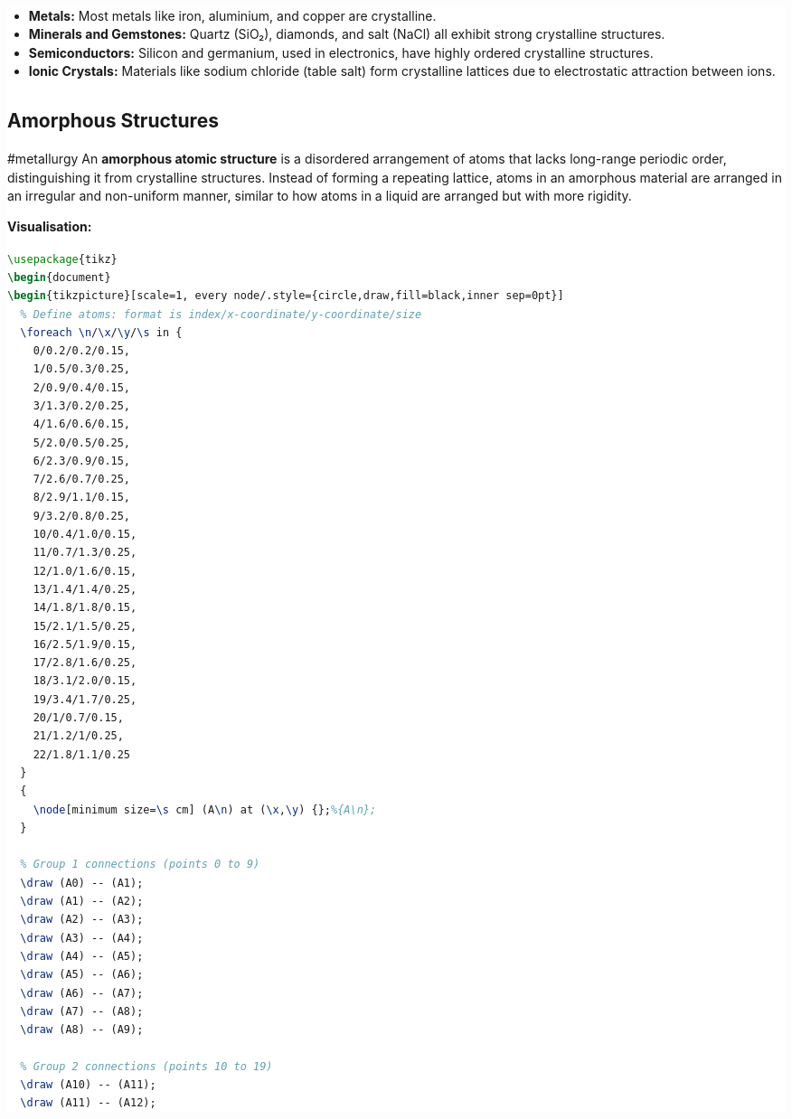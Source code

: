 - **Metals:** Most metals like iron, aluminium, and copper are crystalline.
- **Minerals and Gemstones:** Quartz (SiO₂), diamonds, and salt (NaCl) all exhibit strong crystalline structures.
- **Semiconductors:** Silicon and germanium, used in electronics, have highly ordered crystalline structures.
- **Ionic Crystals:** Materials like sodium chloride (table salt) form crystalline lattices due to electrostatic attraction between ions.

## Amorphous Structures
#metallurgy
An **amorphous atomic structure** is a disordered arrangement of atoms that lacks long-range periodic order, distinguishing it from crystalline structures. Instead of forming a repeating lattice, atoms in an amorphous material are arranged in an irregular and non-uniform manner, similar to how atoms in a liquid are arranged but with more rigidity.

**Visualisation:**
```tikz
\usepackage{tikz}
\begin{document}
\begin{tikzpicture}[scale=1, every node/.style={circle,draw,fill=black,inner sep=0pt}]
  % Define atoms: format is index/x-coordinate/y-coordinate/size
  \foreach \n/\x/\y/\s in {
    0/0.2/0.2/0.15,
    1/0.5/0.3/0.25,
    2/0.9/0.4/0.15,
    3/1.3/0.2/0.25,
    4/1.6/0.6/0.15,
    5/2.0/0.5/0.25,
    6/2.3/0.9/0.15,
    7/2.6/0.7/0.25,
    8/2.9/1.1/0.15,
    9/3.2/0.8/0.25,
    10/0.4/1.0/0.15,
    11/0.7/1.3/0.25,
    12/1.0/1.6/0.15,
    13/1.4/1.4/0.25,
    14/1.8/1.8/0.15,
    15/2.1/1.5/0.25,
    16/2.5/1.9/0.15,
    17/2.8/1.6/0.25,
    18/3.1/2.0/0.15,
    19/3.4/1.7/0.25,
    20/1/0.7/0.15,
    21/1.2/1/0.25,
    22/1.8/1.1/0.25
  }
  {
    \node[minimum size=\s cm] (A\n) at (\x,\y) {};%{A\n};
  }
  
  % Group 1 connections (points 0 to 9)
  \draw (A0) -- (A1);
  \draw (A1) -- (A2);
  \draw (A2) -- (A3);
  \draw (A3) -- (A4);
  \draw (A4) -- (A5);
  \draw (A5) -- (A6);
  \draw (A6) -- (A7);
  \draw (A7) -- (A8);
  \draw (A8) -- (A9);
  
  % Group 2 connections (points 10 to 19)
  \draw (A10) -- (A11);
  \draw (A11) -- (A12);
```